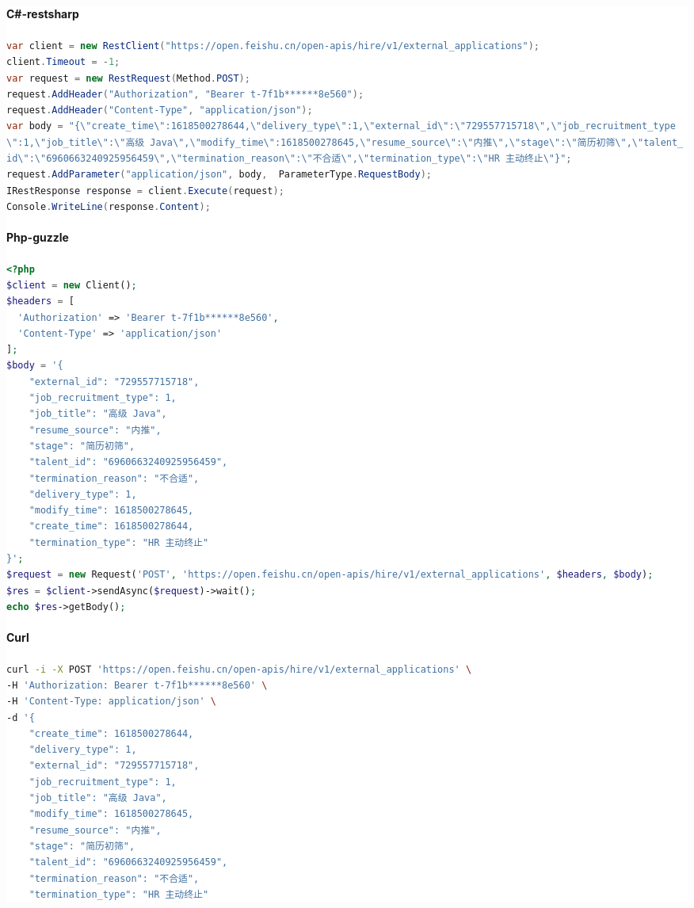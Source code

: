 ```javascript
```

#### C#-restsharp

```csharp
var client = new RestClient("https://open.feishu.cn/open-apis/hire/v1/external_applications");
client.Timeout = -1;
var request = new RestRequest(Method.POST);
request.AddHeader("Authorization", "Bearer t-7f1b******8e560");
request.AddHeader("Content-Type", "application/json");
var body = "{\"create_time\":1618500278644,\"delivery_type\":1,\"external_id\":\"729557715718\",\"job_recruitment_type\":1,\"job_title\":\"高级 Java\",\"modify_time\":1618500278645,\"resume_source\":\"内推\",\"stage\":\"简历初筛\",\"talent_id\":\"6960663240925956459\",\"termination_reason\":\"不合适\",\"termination_type\":\"HR 主动终止\"}";
request.AddParameter("application/json", body,  ParameterType.RequestBody);
IRestResponse response = client.Execute(request);
Console.WriteLine(response.Content);
```

#### Php-guzzle

```php
<?php
$client = new Client();
$headers = [
  'Authorization' => 'Bearer t-7f1b******8e560',
  'Content-Type' => 'application/json'
];
$body = '{
    "external_id": "729557715718",
    "job_recruitment_type": 1,
    "job_title": "高级 Java",
    "resume_source": "内推",
    "stage": "简历初筛",
    "talent_id": "6960663240925956459",
    "termination_reason": "不合适",
    "delivery_type": 1,
    "modify_time": 1618500278645,
    "create_time": 1618500278644,
    "termination_type": "HR 主动终止"
}';
$request = new Request('POST', 'https://open.feishu.cn/open-apis/hire/v1/external_applications', $headers, $body);
$res = $client->sendAsync($request)->wait();
echo $res->getBody();
```

#### Curl

```bash
curl -i -X POST 'https://open.feishu.cn/open-apis/hire/v1/external_applications' \
-H 'Authorization: Bearer t-7f1b******8e560' \
-H 'Content-Type: application/json' \
-d '{
	"create_time": 1618500278644,
	"delivery_type": 1,
	"external_id": "729557715718",
	"job_recruitment_type": 1,
	"job_title": "高级 Java",
	"modify_time": 1618500278645,
	"resume_source": "内推",
	"stage": "简历初筛",
	"talent_id": "6960663240925956459",
	"termination_reason": "不合适",
	"termination_type": "HR 主动终止"
```